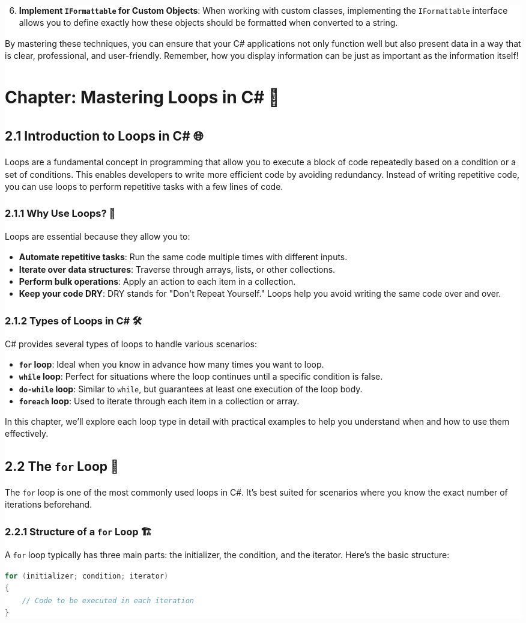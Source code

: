 6. **Implement `IFormattable` for Custom Objects**: When working with custom classes, implementing the `IFormattable` interface allows you to define exactly how these objects should be formatted when converted to a string.

By mastering these techniques, you can ensure that your C# applications not only function well but also present data in a way that is clear, professional, and user-friendly. Remember, how you display information can be just as important as the information itself!

# Chapter: Mastering Loops in C# 🔄

## 2.1 Introduction to Loops in C# 🌐

Loops are a fundamental concept in programming that allow you to execute a block of code repeatedly based on a condition or a set of conditions. This enables developers to write more efficient code by avoiding redundancy. Instead of writing repetitive code, you can use loops to perform repetitive tasks with a few lines of code.

### 2.1.1 Why Use Loops? 🤔

Loops are essential because they allow you to:
- **Automate repetitive tasks**: Run the same code multiple times with different inputs.
- **Iterate over data structures**: Traverse through arrays, lists, or other collections.
- **Perform bulk operations**: Apply an action to each item in a collection.
- **Keep your code DRY**: DRY stands for "Don't Repeat Yourself." Loops help you avoid writing the same code over and over.

### 2.1.2 Types of Loops in C# 🛠️

C# provides several types of loops to handle various scenarios:
- **`for` loop**: Ideal when you know in advance how many times you want to loop.
- **`while` loop**: Perfect for situations where the loop continues until a specific condition is false.
- **`do-while` loop**: Similar to `while`, but guarantees at least one execution of the loop body.
- **`foreach` loop**: Used to iterate through each item in a collection or array.

In this chapter, we’ll explore each loop type in detail with practical examples to help you understand when and how to use them effectively.

## 2.2 The `for` Loop 🔄

The `for` loop is one of the most commonly used loops in C#. It’s best suited for scenarios where you know the exact number of iterations beforehand.

### 2.2.1 Structure of a `for` Loop 🏗️

A `for` loop typically has three main parts: the initializer, the condition, and the iterator. Here’s the basic structure:

```csharp
for (initializer; condition; iterator)
{
    // Code to be executed in each iteration
}
```
